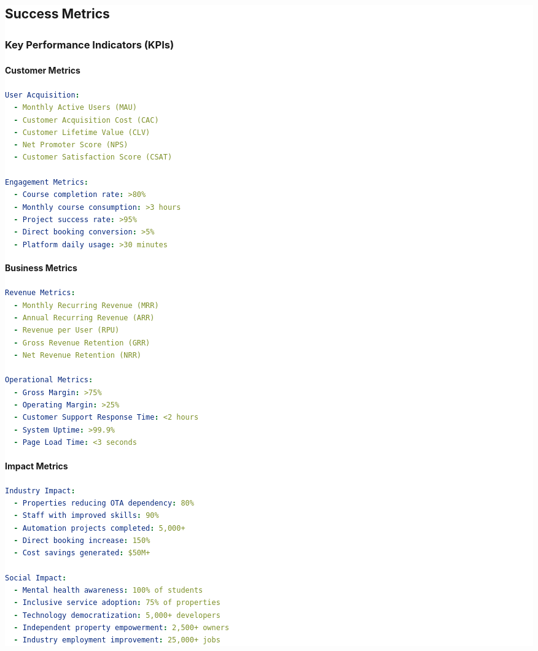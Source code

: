 ## Success Metrics

### Key Performance Indicators (KPIs)

#### Customer Metrics
```yaml
User Acquisition:
  - Monthly Active Users (MAU)
  - Customer Acquisition Cost (CAC)
  - Customer Lifetime Value (CLV)
  - Net Promoter Score (NPS)
  - Customer Satisfaction Score (CSAT)

Engagement Metrics:
  - Course completion rate: >80%
  - Monthly course consumption: >3 hours
  - Project success rate: >95%
  - Direct booking conversion: >5%
  - Platform daily usage: >30 minutes
```

#### Business Metrics
```yaml
Revenue Metrics:
  - Monthly Recurring Revenue (MRR)
  - Annual Recurring Revenue (ARR)
  - Revenue per User (RPU)
  - Gross Revenue Retention (GRR)
  - Net Revenue Retention (NRR)

Operational Metrics:
  - Gross Margin: >75%
  - Operating Margin: >25%
  - Customer Support Response Time: <2 hours
  - System Uptime: >99.9%
  - Page Load Time: <3 seconds
```

#### Impact Metrics
```yaml
Industry Impact:
  - Properties reducing OTA dependency: 80%
  - Staff with improved skills: 90%
  - Automation projects completed: 5,000+
  - Direct booking increase: 150%
  - Cost savings generated: $50M+

Social Impact:
  - Mental health awareness: 100% of students
  - Inclusive service adoption: 75% of properties
  - Technology democratization: 5,000+ developers
  - Independent property empowerment: 2,500+ owners
  - Industry employment improvement: 25,000+ jobs
```
